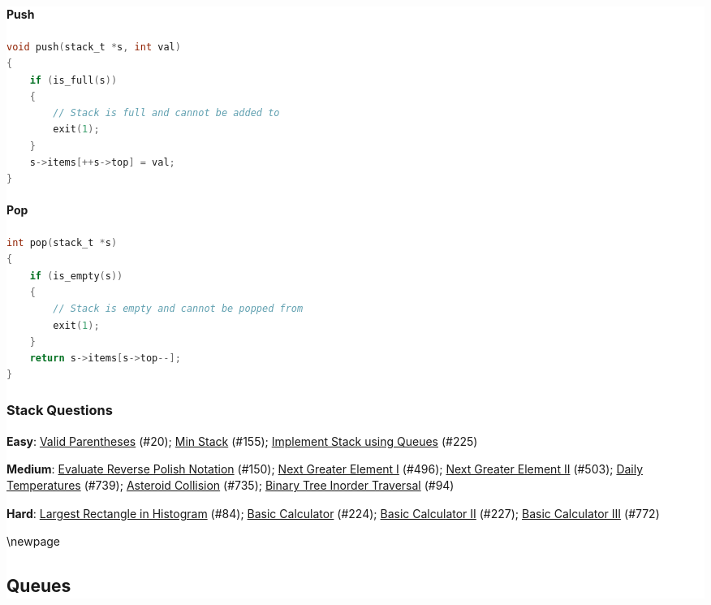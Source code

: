 #### Push

```c
void push(stack_t *s, int val)
{
    if (is_full(s))
    {
        // Stack is full and cannot be added to
        exit(1);
    }
    s->items[++s->top] = val;
}
```

#### Pop

```c
int pop(stack_t *s)
{
    if (is_empty(s))
    {
        // Stack is empty and cannot be popped from
        exit(1);
    }
    return s->items[s->top--];
}
```

### Stack Questions

**Easy**:
[Valid Parentheses](https://leetcode.com/problems/valid-parentheses/) (#20);
[Min Stack](https://leetcode.com/problems/min-stack/) (#155);
[Implement Stack using Queues](https://leetcode.com/problems/implement-stack-using-queues/) (#225)

**Medium**:
[Evaluate Reverse Polish Notation](https://leetcode.com/problems/evaluate-reverse-polish-notation/) (#150);
[Next Greater Element I](https://leetcode.com/problems/next-greater-element-i/) (#496);
[Next Greater Element II](https://leetcode.com/problems/next-greater-element-ii/) (#503);
[Daily Temperatures](https://leetcode.com/problems/daily-temperatures/) (#739);
[Asteroid Collision](https://leetcode.com/problems/asteroid-collision/) (#735);
[Binary Tree Inorder Traversal](https://leetcode.com/problems/binary-tree-inorder-traversal/) (#94)

**Hard**:
[Largest Rectangle in Histogram](https://leetcode.com/problems/largest-rectangle-in-histogram/) (#84);
[Basic Calculator](https://leetcode.com/problems/basic-calculator/) (#224);
[Basic Calculator II](https://leetcode.com/problems/basic-calculator-ii/) (#227);
[Basic Calculator III](https://leetcode.com/problems/basic-calculator-iii/) (#772)

\newpage

## Queues

